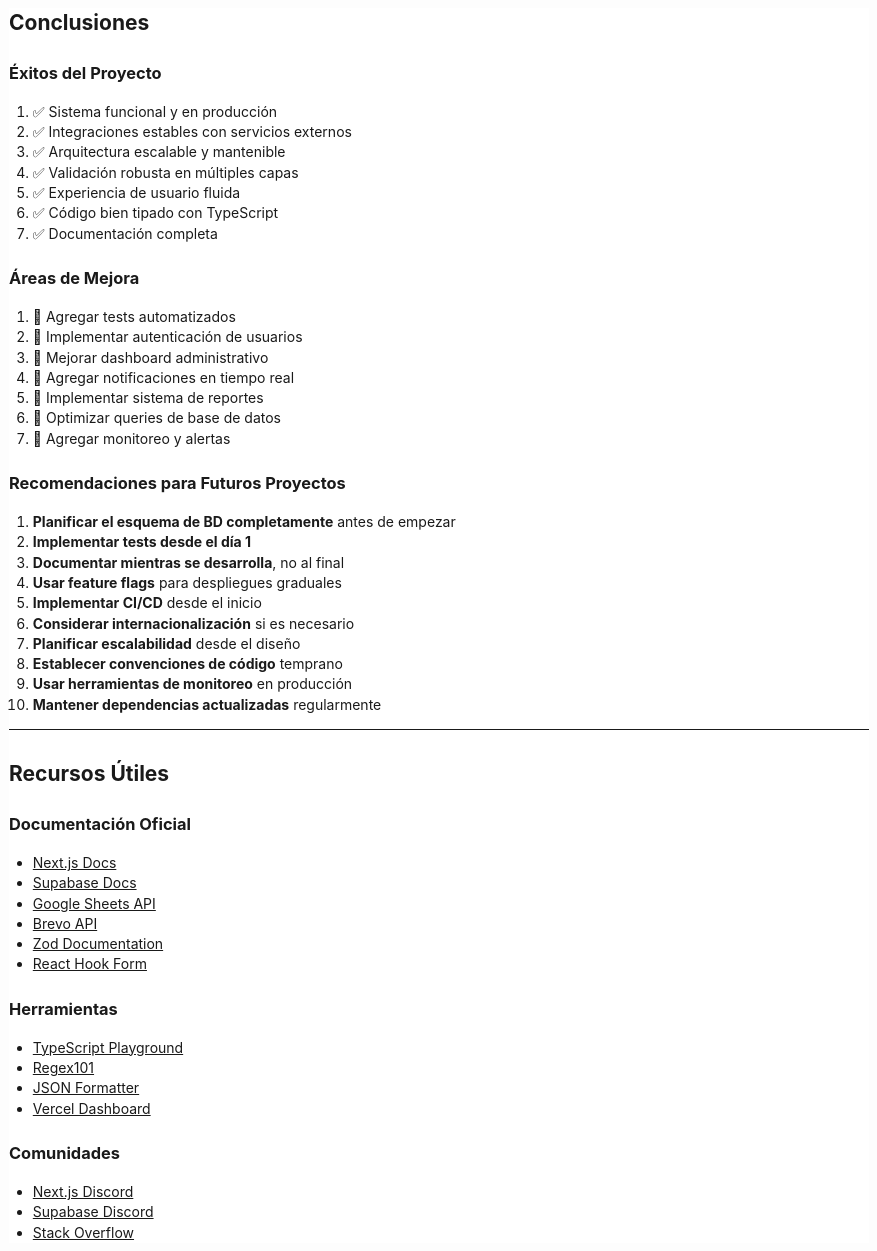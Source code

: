 ## Conclusiones

### Éxitos del Proyecto

1. ✅ Sistema funcional y en producción
2. ✅ Integraciones estables con servicios externos
3. ✅ Arquitectura escalable y mantenible
4. ✅ Validación robusta en múltiples capas
5. ✅ Experiencia de usuario fluida
6. ✅ Código bien tipado con TypeScript
7. ✅ Documentación completa

### Áreas de Mejora

1. 🔄 Agregar tests automatizados
2. 🔄 Implementar autenticación de usuarios
3. 🔄 Mejorar dashboard administrativo
4. 🔄 Agregar notificaciones en tiempo real
5. 🔄 Implementar sistema de reportes
6. 🔄 Optimizar queries de base de datos
7. 🔄 Agregar monitoreo y alertas

### Recomendaciones para Futuros Proyectos

1. **Planificar el esquema de BD completamente** antes de empezar
2. **Implementar tests desde el día 1**
3. **Documentar mientras se desarrolla**, no al final
4. **Usar feature flags** para despliegues graduales
5. **Implementar CI/CD** desde el inicio
6. **Considerar internacionalización** si es necesario
7. **Planificar escalabilidad** desde el diseño
8. **Establecer convenciones de código** temprano
9. **Usar herramientas de monitoreo** en producción
10. **Mantener dependencias actualizadas** regularmente

---

## Recursos Útiles

### Documentación Oficial
- [Next.js Docs](https://nextjs.org/docs)
- [Supabase Docs](https://supabase.com/docs)
- [Google Sheets API](https://developers.google.com/sheets/api)
- [Brevo API](https://developers.brevo.com/)
- [Zod Documentation](https://zod.dev/)
- [React Hook Form](https://react-hook-form.com/)

### Herramientas
- [TypeScript Playground](https://www.typescriptlang.org/play)
- [Regex101](https://regex101.com/)
- [JSON Formatter](https://jsonformatter.org/)
- [Vercel Dashboard](https://vercel.com/dashboard)

### Comunidades
- [Next.js Discord](https://discord.gg/nextjs)
- [Supabase Discord](https://discord.supabase.com/)
- [Stack Overflow](https://stackoverflow.com/)
